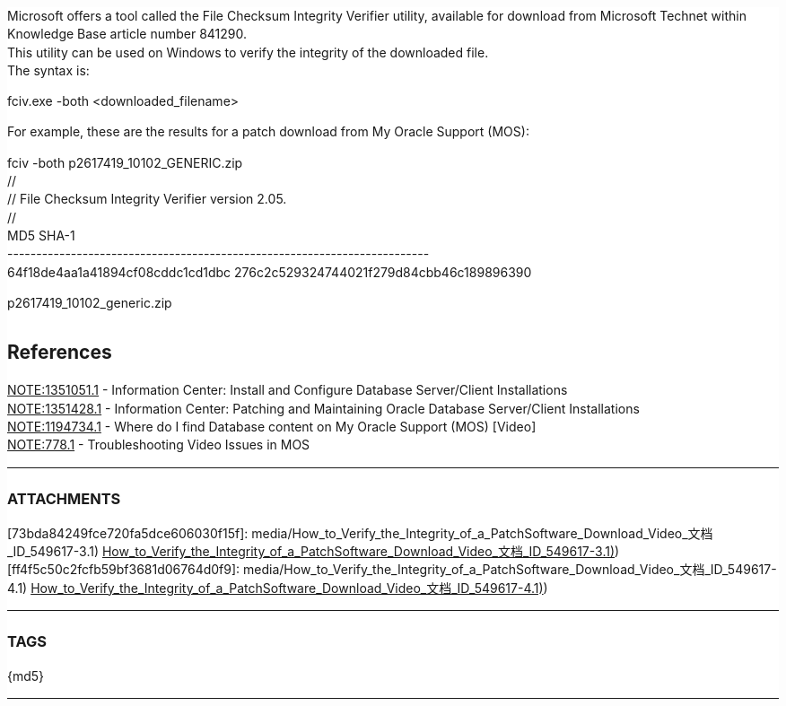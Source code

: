 Microsoft offers a tool called the File Checksum Integrity Verifier utility,
available for download from Microsoft Technet within Knowledge Base article
number 841290.  
This utility can be used on Windows to verify the integrity of the downloaded
file.  
The syntax is:

fciv.exe -both <downloaded_filename>

For example, these are the results for a patch download from My Oracle Support
(MOS):

fciv -both p2617419_10102_GENERIC.zip  
//  
// File Checksum Integrity Verifier version 2.05.  
//  
MD5 SHA-1  
\-------------------------------------------------------------------------  
64f18de4aa1a41894cf08cddc1cd1dbc 276c2c529324744021f279d84cbb46c189896390

p2617419_10102_generic.zip

  
  

## References

[NOTE:1351051.1](https://support.oracle.com/epmos/faces/DocumentDisplay?parent=DOCUMENT&sourceId=549617.1&id=1351051.1)
\- Information Center: Install and Configure Database Server/Client
Installations  
[NOTE:1351428.1](https://support.oracle.com/epmos/faces/DocumentDisplay?parent=DOCUMENT&sourceId=549617.1&id=1351428.1)
\- Information Center: Patching and Maintaining Oracle Database Server/Client
Installations  
[NOTE:1194734.1](https://support.oracle.com/epmos/faces/DocumentDisplay?parent=DOCUMENT&sourceId=549617.1&id=1194734.1)
\- Where do I find Database content on My Oracle Support (MOS) [Video]  
[NOTE:778.1](https://support.oracle.com/epmos/faces/DocumentDisplay?parent=DOCUMENT&sourceId=549617.1&id=778.1)
\- Troubleshooting Video Issues in MOS  
  
  
  


---
### ATTACHMENTS
[73bda84249fce720fa5dce606030f15f]: media/How_to_Verify_the_Integrity_of_a_PatchSoftware_Download_Video_文档_ID_549617-3.1)
[How_to_Verify_the_Integrity_of_a_PatchSoftware_Download_Video_文档_ID_549617-3.1)](media/How_to_Verify_the_Integrity_of_a_PatchSoftware_Download_Video_文档_ID_549617-3.1))
[ff4f5c50c2fcfb59bf3681d06764d0f9]: media/How_to_Verify_the_Integrity_of_a_PatchSoftware_Download_Video_文档_ID_549617-4.1)
[How_to_Verify_the_Integrity_of_a_PatchSoftware_Download_Video_文档_ID_549617-4.1)](media/How_to_Verify_the_Integrity_of_a_PatchSoftware_Download_Video_文档_ID_549617-4.1))

---
### TAGS
{md5}

---